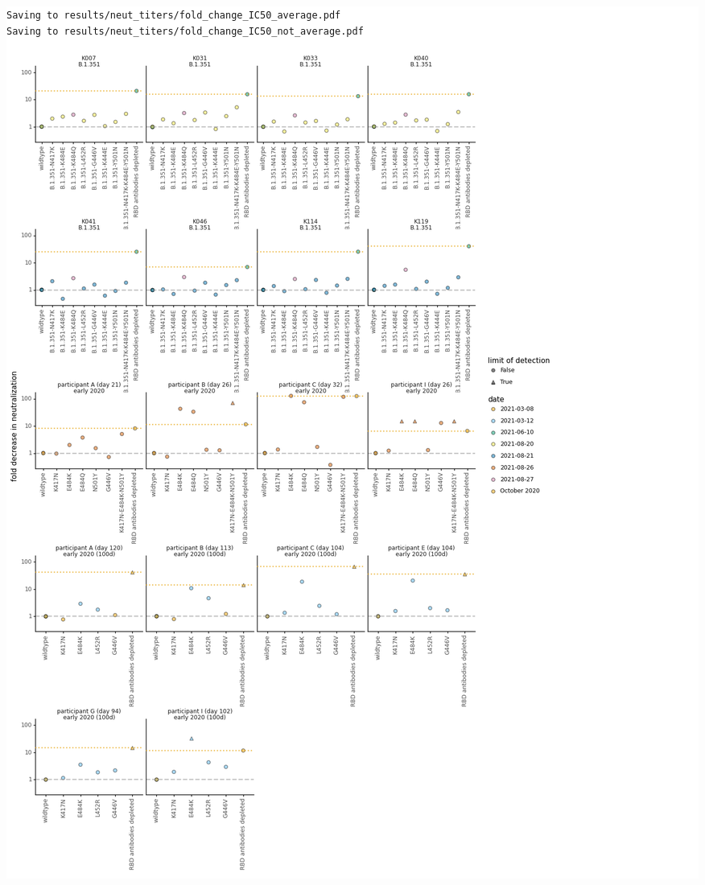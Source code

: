     Saving to results/neut_titers/fold_change_IC50_average.pdf
    Saving to results/neut_titers/fold_change_IC50_not_average.pdf



    
![png](analyze_neut_data_files/analyze_neut_data_27_1.png)
    